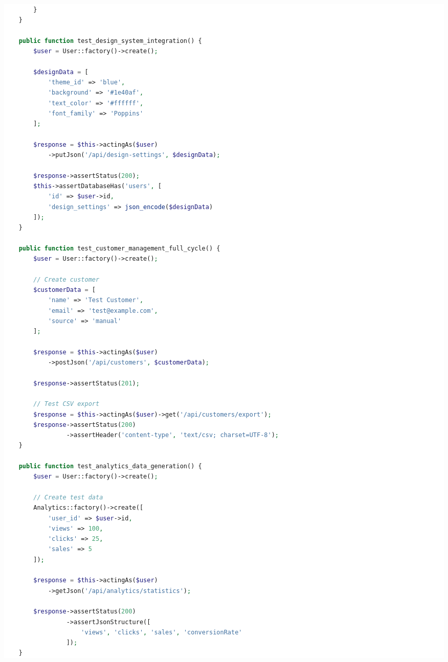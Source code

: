 ```php
        }
    }

    public function test_design_system_integration() {
        $user = User::factory()->create();
        
        $designData = [
            'theme_id' => 'blue',
            'background' => '#1e40af',
            'text_color' => '#ffffff',
            'font_family' => 'Poppins'
        ];
        
        $response = $this->actingAs($user)
            ->putJson('/api/design-settings', $designData);
            
        $response->assertStatus(200);
        $this->assertDatabaseHas('users', [
            'id' => $user->id,
            'design_settings' => json_encode($designData)
        ]);
    }

    public function test_customer_management_full_cycle() {
        $user = User::factory()->create();
        
        // Create customer
        $customerData = [
            'name' => 'Test Customer',
            'email' => 'test@example.com',
            'source' => 'manual'
        ];
        
        $response = $this->actingAs($user)
            ->postJson('/api/customers', $customerData);
            
        $response->assertStatus(201);
        
        // Test CSV export
        $response = $this->actingAs($user)->get('/api/customers/export');
        $response->assertStatus(200)
                 ->assertHeader('content-type', 'text/csv; charset=UTF-8');
    }

    public function test_analytics_data_generation() {
        $user = User::factory()->create();
        
        // Create test data
        Analytics::factory()->create([
            'user_id' => $user->id,
            'views' => 100,
            'clicks' => 25,
            'sales' => 5
        ]);
        
        $response = $this->actingAs($user)
            ->getJson('/api/analytics/statistics');
            
        $response->assertStatus(200)
                 ->assertJsonStructure([
                     'views', 'clicks', 'sales', 'conversionRate'
                 ]);
    }
```